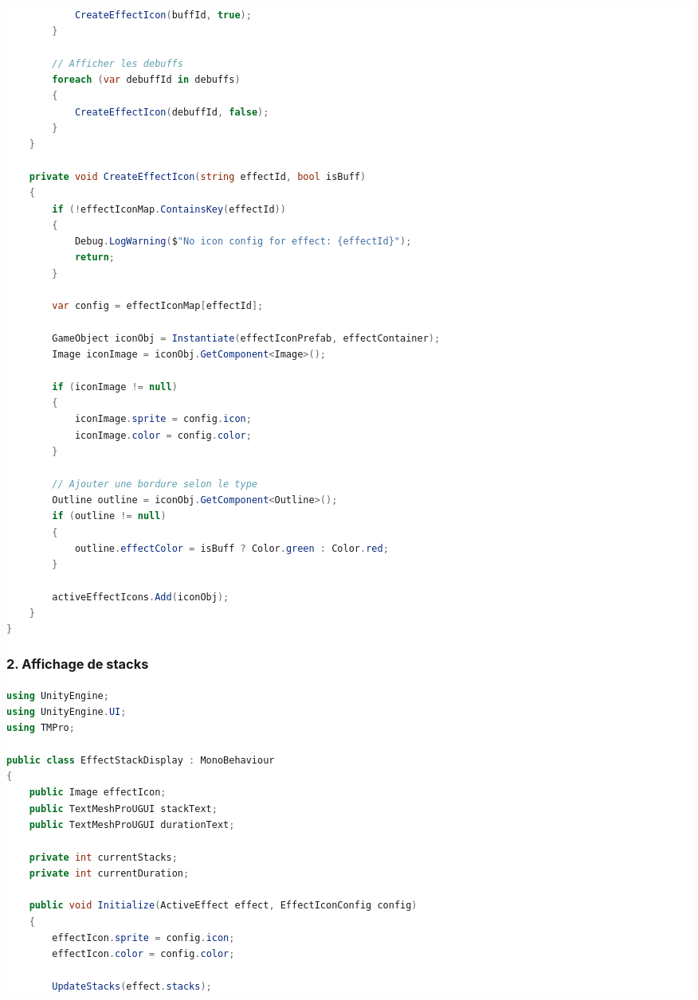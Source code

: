 ```csharp
            CreateEffectIcon(buffId, true);
        }

        // Afficher les debuffs
        foreach (var debuffId in debuffs)
        {
            CreateEffectIcon(debuffId, false);
        }
    }

    private void CreateEffectIcon(string effectId, bool isBuff)
    {
        if (!effectIconMap.ContainsKey(effectId))
        {
            Debug.LogWarning($"No icon config for effect: {effectId}");
            return;
        }

        var config = effectIconMap[effectId];
        
        GameObject iconObj = Instantiate(effectIconPrefab, effectContainer);
        Image iconImage = iconObj.GetComponent<Image>();
        
        if (iconImage != null)
        {
            iconImage.sprite = config.icon;
            iconImage.color = config.color;
        }

        // Ajouter une bordure selon le type
        Outline outline = iconObj.GetComponent<Outline>();
        if (outline != null)
        {
            outline.effectColor = isBuff ? Color.green : Color.red;
        }

        activeEffectIcons.Add(iconObj);
    }
}
```

### 2. Affichage de stacks

```csharp
using UnityEngine;
using UnityEngine.UI;
using TMPro;

public class EffectStackDisplay : MonoBehaviour
{
    public Image effectIcon;
    public TextMeshProUGUI stackText;
    public TextMeshProUGUI durationText;
    
    private int currentStacks;
    private int currentDuration;

    public void Initialize(ActiveEffect effect, EffectIconConfig config)
    {
        effectIcon.sprite = config.icon;
        effectIcon.color = config.color;
        
        UpdateStacks(effect.stacks);
```